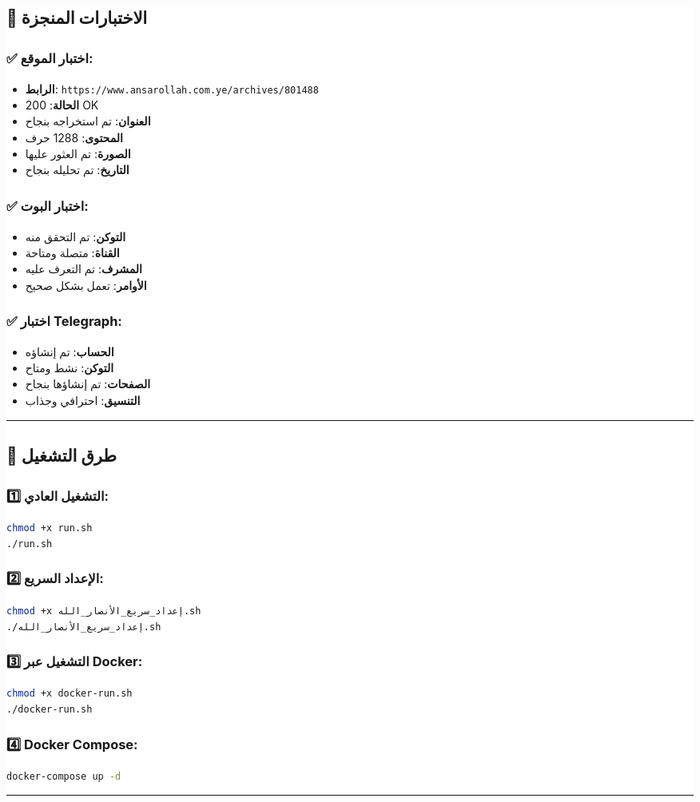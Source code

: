 
## 🧪 الاختبارات المنجزة

### ✅ اختبار الموقع:
- **الرابط**: `https://www.ansarollah.com.ye/archives/801488`
- **الحالة**: 200 OK
- **العنوان**: تم استخراجه بنجاح
- **المحتوى**: 1288 حرف
- **الصورة**: تم العثور عليها
- **التاريخ**: تم تحليله بنجاح

### ✅ اختبار البوت:
- **التوكن**: تم التحقق منه
- **القناة**: متصلة ومتاحة
- **المشرف**: تم التعرف عليه
- **الأوامر**: تعمل بشكل صحيح

### ✅ اختبار Telegraph:
- **الحساب**: تم إنشاؤه
- **التوكن**: نشط ومتاح
- **الصفحات**: تم إنشاؤها بنجاح
- **التنسيق**: احترافي وجذاب

---

## 🚀 طرق التشغيل

### 1️⃣ التشغيل العادي:
```bash
chmod +x run.sh
./run.sh
```

### 2️⃣ الإعداد السريع:
```bash
chmod +x إعداد_سريع_الأنصار_الله.sh
./إعداد_سريع_الأنصار_الله.sh
```

### 3️⃣ التشغيل عبر Docker:
```bash
chmod +x docker-run.sh
./docker-run.sh
```

### 4️⃣ Docker Compose:
```bash
docker-compose up -d
```

---